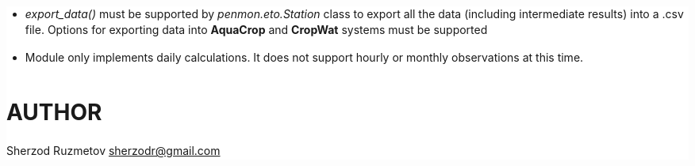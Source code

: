  * *export_data()* must be supported by *penmon.eto.Station* class to export
   all the data (including intermediate results) into a .csv file. 
   Options for exporting data into **AquaCrop** and **CropWat** systems must be
   supported
 
 * Module only implements daily calculations. It does not support hourly or monthly
observations at this time.

# AUTHOR

 Sherzod Ruzmetov <sherzodr@gmail.com>
 
 [1]: http://www.fao.org/3/X0490E/x0490e00.htm

